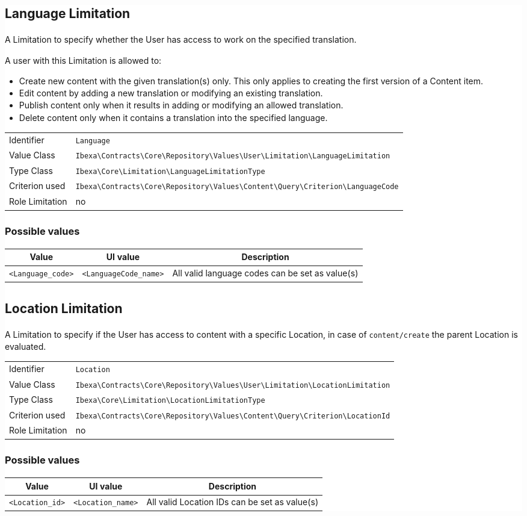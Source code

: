 ## Language Limitation

A Limitation to specify whether the User has access to work on the specified translation.

A user with this Limitation is allowed to:

 - Create new content with the given translation(s) only.
This only applies to creating the first version of a Content item.
- Edit content by adding a new translation or modifying an existing translation.
- Publish content only when it results in adding or modifying an allowed translation.
- Delete content only when it contains a translation into the specified language.

|                 |                                                                         |
|-----------------|-------------------------------------------------------------------------|
| Identifier      | `Language`                                                              |
| Value Class     | `Ibexa\Contracts\Core\Repository\Values\User\Limitation\LanguageLimitation`   |
| Type Class      | `Ibexa\Core\Limitation\LanguageLimitationType`                     |
| Criterion used  | `Ibexa\Contracts\Core\Repository\Values\Content\Query\Criterion\LanguageCode` |
| Role Limitation | no                                                                      |

### Possible values

|Value|UI value|Description|
|------|------|------|
|`<Language_code>`|`<LanguageCode_name>`|All valid language codes can be set as value(s)|

## Location Limitation

A Limitation to specify if the User has access to content with a specific 
Location, in case of `content/create` the parent Location is evaluated.

|                 |                                                                       |
|-----------------|-----------------------------------------------------------------------|
| Identifier      | `Location`                                                                |
| Value Class     | `Ibexa\Contracts\Core\Repository\Values\User\Limitation\LocationLimitation` |
| Type Class      | `Ibexa\Core\Limitation\LocationLimitationType`                   |
| Criterion used  | `Ibexa\Contracts\Core\Repository\Values\Content\Query\Criterion\LocationId` |
| Role Limitation | no                                                                    |

### Possible values

|Value|UI value|Description|
|------|------|------|
|`<Location_id>`|`<Location_name>`|All valid Location IDs can be set as value(s)|
